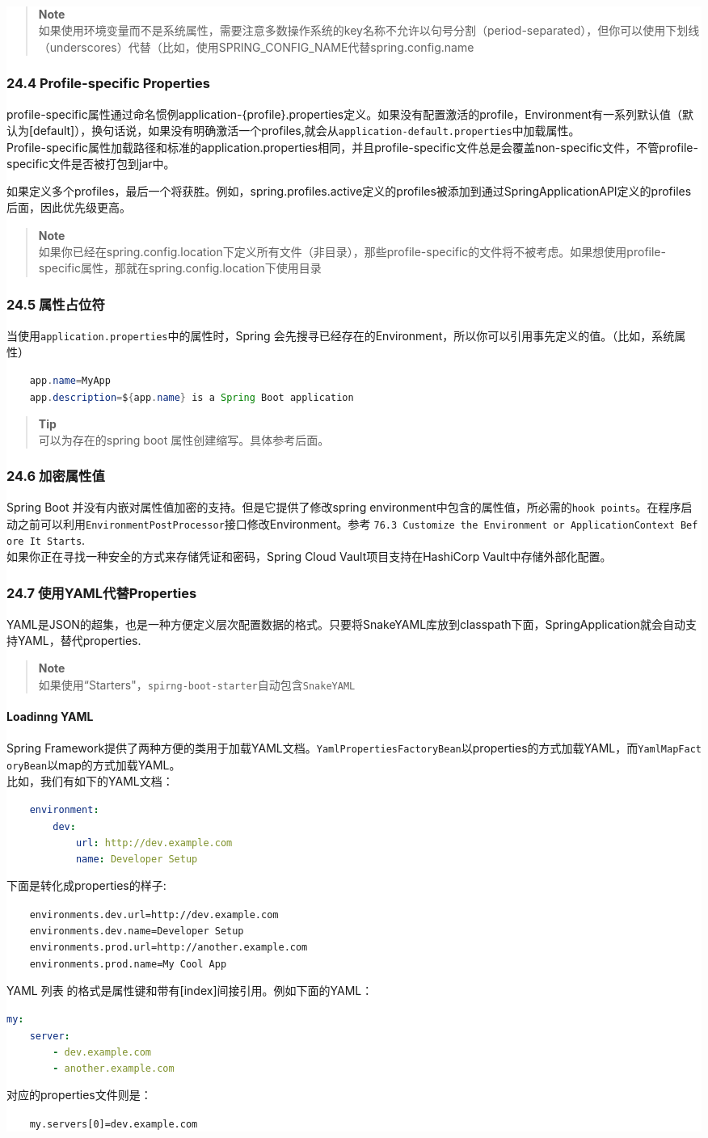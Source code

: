 >**Note**  
>如果使用环境变量而不是系统属性，需要注意多数操作系统的key名称不允许以句号分割（period-separated），但你可以使用下划线（underscores）代替（比如，使用SPRING_CONFIG_NAME代替spring.config.name

### 24.4  Profile-specific Properties
profile-specific属性通过命名惯例application-{profile}.properties定义。如果没有配置激活的profile，Environment有一系列默认值（默认为\[default\]），换句话说，如果没有明确激活一个profiles,就会从`application-default.properties`中加载属性。  
Profile-specific属性加载路径和标准的application.properties相同，并且profile-specific文件总是会覆盖non-specific文件，不管profile-specific文件是否被打包到jar中。

如果定义多个profiles，最后一个将获胜。例如，spring.profiles.active定义的profiles被添加到通过SpringApplicationAPI定义的profiles后面，因此优先级更高。  
>**Note**  
>如果你已经在spring.config.location下定义所有文件（非目录），那些profile-specific的文件将不被考虑。如果想使用profile-specific属性，那就在spring.config.location下使用目录

### 24.5 属性占位符
当使用`application.properties`中的属性时，Spring 会先搜寻已经存在的Environment，所以你可以引用事先定义的值。（比如，系统属性）
```java
    app.name=MyApp
    app.description=${app.name} is a Spring Boot application
```

>**Tip**  
>可以为存在的spring boot 属性创建缩写。具体参考后面。

### 24.6 加密属性值

Spring Boot 并没有内嵌对属性值加密的支持。但是它提供了修改spring environment中包含的属性值，所必需的`hook points`。在程序启动之前可以利用`EnvironmentPostProcessor`接口修改Environment。参考 `76.3 Customize the Environment or ApplicationContext Before It Starts`.  
如果你正在寻找一种安全的方式来存储凭证和密码，Spring Cloud Vault项目支持在HashiCorp Vault中存储外部化配置。
### 24.7 使用YAML代替Properties
YAML是JSON的超集，也是一种方便定义层次配置数据的格式。只要将SnakeYAML库放到classpath下面，SpringApplication就会自动支持YAML，替代properties.  
>**Note**  
>如果使用“Starters"，`spirng-boot-starter`自动包含`SnakeYAML`

#### Loadinng YAML
Spring Framework提供了两种方便的类用于加载YAML文档。`YamlPropertiesFactoryBean`以properties的方式加载YAML，而`YamlMapFactoryBean`以map的方式加载YAML。  
比如，我们有如下的YAML文档：
```yaml
    environment:
        dev:
            url: http://dev.example.com
            name: Developer Setup 

```
下面是转化成properties的样子:
```properties
    environments.dev.url=http://dev.example.com
    environments.dev.name=Developer Setup
    environments.prod.url=http://another.example.com
    environments.prod.name=My Cool App
```
YAML 列表 的格式是属性键和带有[index]间接引用。例如下面的YAML：
```yaml
my:
    server:
        - dev.example.com
        - another.example.com
```
对应的properties文件则是：
```properties
    my.servers[0]=dev.example.com
```